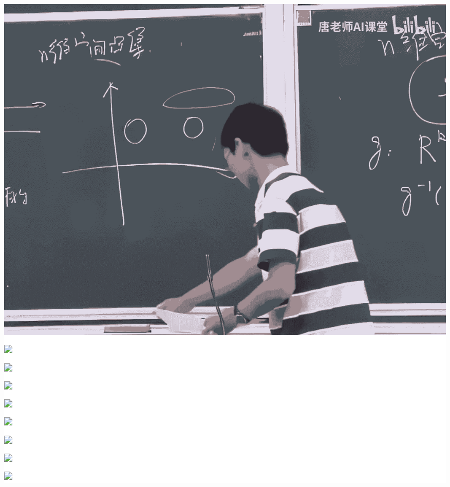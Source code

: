 ![](img/f830936e5483bc9004a5a71e847118d1_176.png)

![](img/f830936e5483bc9004a5a71e847118d1_177.png)

![](img/f830936e5483bc9004a5a71e847118d1_178.png)

![](img/f830936e5483bc9004a5a71e847118d1_179.png)

![](img/f830936e5483bc9004a5a71e847118d1_180.png)

![](img/f830936e5483bc9004a5a71e847118d1_181.png)

![](img/f830936e5483bc9004a5a71e847118d1_182.png)

![](img/f830936e5483bc9004a5a71e847118d1_183.png)

![](img/f830936e5483bc9004a5a71e847118d1_184.png)
